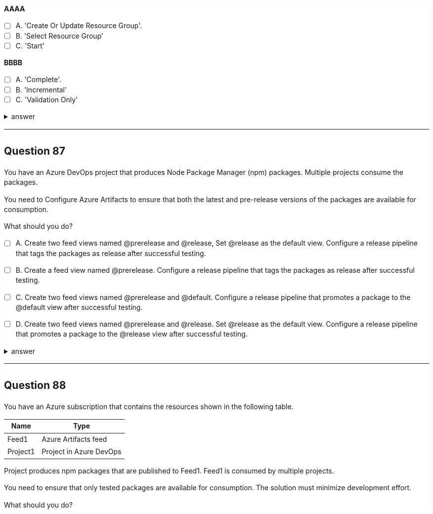 **AAAA**

-   [ ] A. 'Create Or Update Resource Group'.
-   [ ] B. 'Select Resource Group'
-   [ ] C. 'Start'

**BBBB**

-   [ ] A. 'Complete'.
-   [ ] B. 'Incremental'
-   [ ] C. 'Validation Only'

<details><summary>answer</summary></details>

---

## Question 87

You have an Azure DevOps project that produces Node Package Manager (npm) packages. Multiple projects consume the packages.

You need to Configure Azure Artifacts to ensure that both the latest and pre-release versions of the packages are available for consumption.

What should you do?

-   [ ] A. Create two feed views named @prerelease and @release, Set @release as the default view. Configure a release pipeline that tags the packages as release after successful testing.

-   [ ] B. Create a feed view named @prerelease. Configure a release pipeline that tags the packages as release after successful testing.

-   [ ] C. Create two feed views named @prerelease and @default. Configure a release pipeline that promotes a package to the @default view after successful testing.

-   [ ] D. Create two feed views named @prerelease and @release. Set @release as the default view. Configure a release pipeline that promotes a package to the @release view after successful testing.

<details><summary>answer</summary></details>

---

## Question 88

You have an Azure subscription that contains the resources shown in the following table.

| Name     | Type                    |
| -------- | ----------------------- |
| Feed1    | Azure Artifacts feed    |
| Project1 | Project in Azure DevOps |

Project produces npm packages that are published to Feed1. Feed1 is consumed by multiple projects.

You need to ensure that only tested packages are available for consumption. The solution must minimize development effort.

What should you do?
